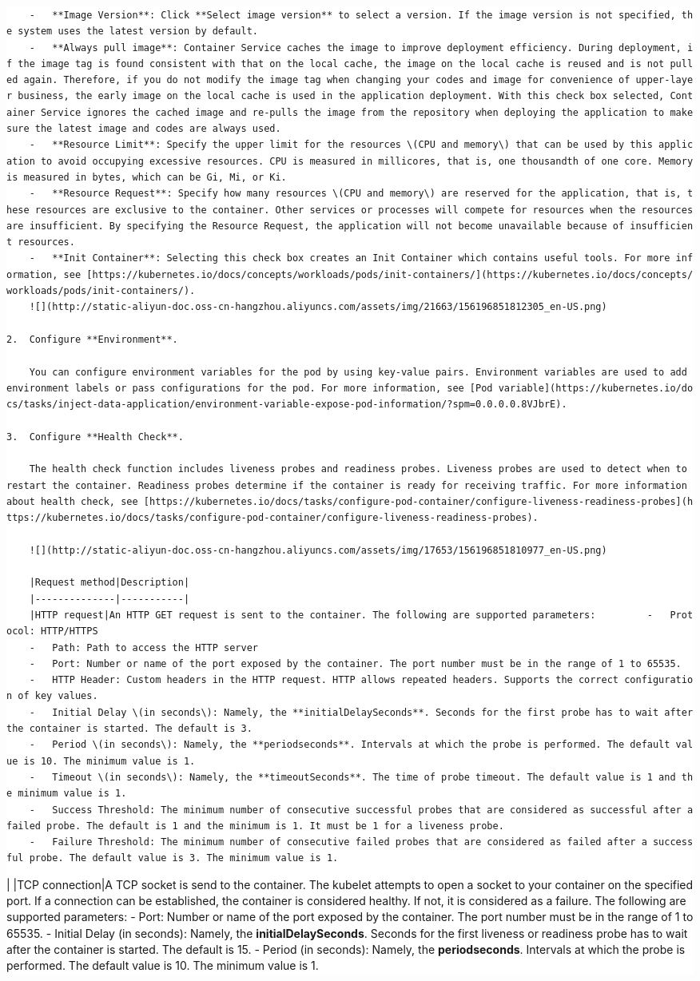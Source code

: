         -   **Image Version**: Click **Select image version** to select a version. If the image version is not specified, the system uses the latest version by default.
        -   **Always pull image**: Container Service caches the image to improve deployment efficiency. During deployment, if the image tag is found consistent with that on the local cache, the image on the local cache is reused and is not pulled again. Therefore, if you do not modify the image tag when changing your codes and image for convenience of upper-layer business, the early image on the local cache is used in the application deployment. With this check box selected, Container Service ignores the cached image and re-pulls the image from the repository when deploying the application to make sure the latest image and codes are always used.
        -   **Resource Limit**: Specify the upper limit for the resources \(CPU and memory\) that can be used by this application to avoid occupying excessive resources. CPU is measured in millicores, that is, one thousandth of one core. Memory is measured in bytes, which can be Gi, Mi, or Ki.
        -   **Resource Request**: Specify how many resources \(CPU and memory\) are reserved for the application, that is, these resources are exclusive to the container. Other services or processes will compete for resources when the resources are insufficient. By specifying the Resource Request, the application will not become unavailable because of insufficient resources.
        -   **Init Container**: Selecting this check box creates an Init Container which contains useful tools. For more information, see [https://kubernetes.io/docs/concepts/workloads/pods/init-containers/](https://kubernetes.io/docs/concepts/workloads/pods/init-containers/).
        ![](http://static-aliyun-doc.oss-cn-hangzhou.aliyuncs.com/assets/img/21663/156196851812305_en-US.png)

    2.  Configure **Environment**. 

        You can configure environment variables for the pod by using key-value pairs. Environment variables are used to add environment labels or pass configurations for the pod. For more information, see [Pod variable](https://kubernetes.io/docs/tasks/inject-data-application/environment-variable-expose-pod-information/?spm=0.0.0.0.8VJbrE).

    3.  Configure **Health Check**. 

        The health check function includes liveness probes and readiness probes. Liveness probes are used to detect when to restart the container. Readiness probes determine if the container is ready for receiving traffic. For more information about health check, see [https://kubernetes.io/docs/tasks/configure-pod-container/configure-liveness-readiness-probes](https://kubernetes.io/docs/tasks/configure-pod-container/configure-liveness-readiness-probes).

        ![](http://static-aliyun-doc.oss-cn-hangzhou.aliyuncs.com/assets/img/17653/156196851810977_en-US.png)

        |Request method|Description|
        |--------------|-----------|
        |HTTP request|An HTTP GET request is sent to the container. The following are supported parameters:         -   Protocol: HTTP/HTTPS
        -   Path: Path to access the HTTP server
        -   Port: Number or name of the port exposed by the container. The port number must be in the range of 1 to 65535.
        -   HTTP Header: Custom headers in the HTTP request. HTTP allows repeated headers. Supports the correct configuration of key values.
        -   Initial Delay \(in seconds\): Namely, the **initialDelaySeconds**. Seconds for the first probe has to wait after the container is started. The default is 3.
        -   Period \(in seconds\): Namely, the **periodseconds**. Intervals at which the probe is performed. The default value is 10. The minimum value is 1.
        -   Timeout \(in seconds\): Namely, the **timeoutSeconds**. The time of probe timeout. The default value is 1 and the minimum value is 1.
        -   Success Threshold: The minimum number of consecutive successful probes that are considered as successful after a failed probe. The default is 1 and the minimum is 1. It must be 1 for a liveness probe.
        -   Failure Threshold: The minimum number of consecutive failed probes that are considered as failed after a successful probe. The default value is 3. The minimum value is 1.
 |
        |TCP connection|A TCP socket is send to the container. The kubelet attempts to open a socket to your container on the specified port. If a connection can be established, the container is considered healthy. If not, it is considered as a failure. The following are supported parameters:         -   Port: Number or name of the port exposed by the container. The port number must be in the range of 1 to 65535.
        -   Initial Delay \(in seconds\): Namely, the **initialDelaySeconds**. Seconds for the first liveness or readiness probe has to wait after the container is started. The default is 15.
        -   Period \(in seconds\): Namely, the **periodseconds**. Intervals at which the probe is performed. The default value is 10. The minimum value is 1.